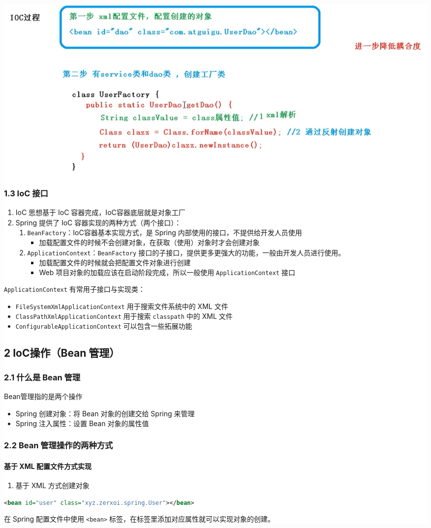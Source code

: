 ![IoC过程](IoC过程.png)

### 1.3 IoC 接口

1. IoC 思想基于 IoC 容器完成，IoC容器底层就是对象工厂
2. Spring 提供了 IoC 容器实现的两种方式（两个接口）：
    1. `BeanFactory`：IoC容器基本实现方式，是 Spring 内部使用的接口，不提供给开发人员使用
        - 加载配置文件的时候不会创建对象，在获取（使用）对象时才会创建对象
    2. `ApplicationContext`：`BeanFactory` 接口的子接口，提供更多更强大的功能，一般由开发人员进行使用。
        - 加载配置文件的时候就会把配置文件对象进行创建
        - Web 项目对象的加载应该在启动阶段完成，所以一般使用 `ApplicationContext` 接口

`ApplicationContext` 有常用子接口与实现类：
- `FileSystemXmlApplicationContext` 用于搜索文件系统中的 XML 文件
- `ClassPathXmlApplicationContext` 用于搜索 `classpath` 中的 XML 文件
- `ConfigurableApplicationContext` 可以包含一些拓展功能


## 2 IoC操作（Bean 管理）

### 2.1 什么是 Bean 管理

Bean管理指的是两个操作

- Spring 创建对象：将 Bean 对象的创建交给 Spring 来管理
- Spring 注入属性：设置 Bean 对象的属性值

### 2.2 Bean 管理操作的两种方式

#### 基于 XML 配置文件方式实现

1. 基于 XML 方式创建对象
```xml
<bean id="user" class="xyz.zerxoi.spring.User"></bean>
```
在 Spring 配置文件中使用 `<bean>` 标签，在标签里添加对应属性就可以实现对象的创建。

